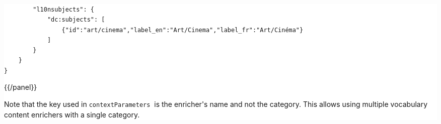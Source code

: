 ```
        "l10nsubjects": {
            "dc:subjects": [
                {"id":"art/cinema","label_en":"Art/Cinema","label_fr":"Art/Cinéma"}
            ]
        }
    }
}
```

{{/panel}}

Note that the key used in&nbsp;`contextParameters` &nbsp;is the enricher's name and not the category. This allows using multiple vocabulary content enrichers with a single category.